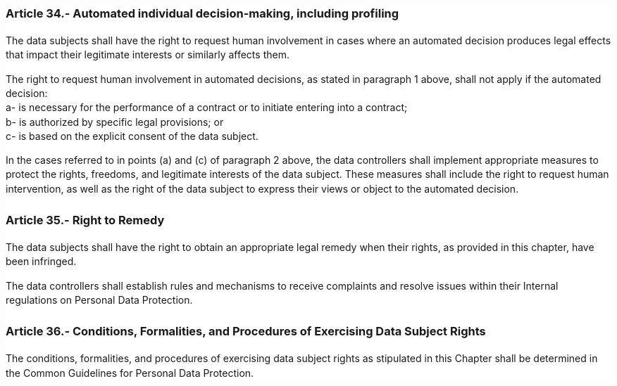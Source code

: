 ### Article 34.- Automated individual decision-making, including profiling

The data subjects shall have the right to request human involvement in cases where an automated decision produces legal effects that impact their legitimate interests or similarly affects them.

The right to request human involvement in automated decisions, as stated in paragraph 1 above, shall not apply if the automated decision:  
a- is necessary for the performance of a contract or to initiate entering into a contract;  
b- is authorized by specific legal provisions; or  
c- is based on the explicit consent of the data subject.  

In the cases referred to in points (a) and (c) of paragraph 2 above, the data controllers shall implement appropriate measures to protect the rights, freedoms, and legitimate interests of the data subject. These measures shall include the right to request human intervention, as well as the right of the data subject to express their views or object to the automated decision.

### Article 35.- Right to Remedy

The data subjects shall have the right to obtain an appropriate legal remedy when their rights, as provided in this chapter, have been infringed.

The data controllers shall establish rules and mechanisms to receive complaints and resolve issues within their Internal regulations on Personal Data Protection.

### Article 36.- Conditions, Formalities, and Procedures of Exercising Data Subject Rights

The conditions, formalities, and procedures of exercising data subject rights as stipulated in this Chapter shall be determined in the Common Guidelines for Personal Data Protection.